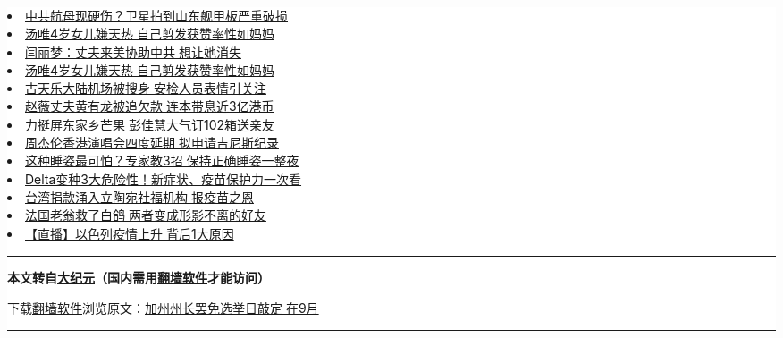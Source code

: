 <li><a href="https://github.com/rskgqd324/djy/blob/master/gb/21/6/30/n13058825.md#1">中共航母现硬伤？卫星拍到山东舰甲板严重破损</a></li>
<li><a href="https://github.com/rskgqd324/djy/blob/master/gb/21/6/29/n13056630.md#1">汤唯4岁女儿嫌天热 自己剪发获赞率性如妈妈</a></li>
<li><a href="https://github.com/rskgqd324/djy/blob/master/gb/21/6/30/n13058858.md#1">闫丽梦：丈夫来美协助中共 想让她消失</a></li>
<li><a href="https://github.com/rskgqd324/djy/blob/master/gb/21/6/29/n13056630.md#1">汤唯4岁女儿嫌天热 自己剪发获赞率性如妈妈</a></li>
<li><a href="https://github.com/rskgqd324/djy/blob/master/gb/21/7/1/n13061793.md#1">古天乐大陆机场被搜身 安检人员表情引关注</a></li>
<li><a href="https://github.com/rskgqd324/djy/blob/master/gb/21/6/29/n13056427.md#1">赵薇丈夫黄有龙被追欠款 连本带息近3亿港币</a></li>
<li><a href="https://github.com/rskgqd324/djy/blob/master/gb/21/6/30/n13057680.md#1">力挺屏东家乡芒果 彭佳慧大气订102箱送亲友</a></li>
<li><a href="https://github.com/rskgqd324/djy/blob/master/gb/21/6/30/n13059084.md#1">周杰伦香港演唱会四度延期 拟申请吉尼斯纪录</a></li>
<li><a href="https://github.com/rskgqd324/djy/blob/master/gb/21/6/28/n13051973.md#1">这种睡姿最可怕？专家教3招 保持正确睡姿一整夜</a></li>
<li><a href="https://github.com/rskgqd324/djy/blob/master/gb/21/6/30/n13058574.md#1">Delta变种3大危险性！新症状、疫苗保护力一次看</a></li>
<li><a href="https://github.com/rskgqd324/djy/blob/master/gb/21/6/30/n13057326.md#1">台湾捐款涌入立陶宛社福机构 报疫苗之恩</a></li>
<li><a href="https://github.com/rskgqd324/djy/blob/master/gb/21/6/30/n13057814.md#1">法国老翁救了白鸽 两者变成形影不离的好友</a></li>
<li><a href="https://github.com/rskgqd324/djy/blob/master/gb/21/6/30/n13058143.md#1">【直播】以色列疫情上升 背后1大原因</a></li>
<hr>

<strong>本文转自<a href="https://www.epochtimes.com">大纪元</a>（国内需用<a href="https://github.com/wojrst3886/www/blob/master/README.md#8">翻墙软件</a>才能访问）</strong><p>下载<a href="https://github.com/wojrst3886/www/blob/master/README.md#8">翻墙软件</a>浏览原文：<a href="https://www.epochtimes.com/gb/21/7/2/n13064261.htm">加州州长罢免选举日敲定 在9月</a></p><hr>
